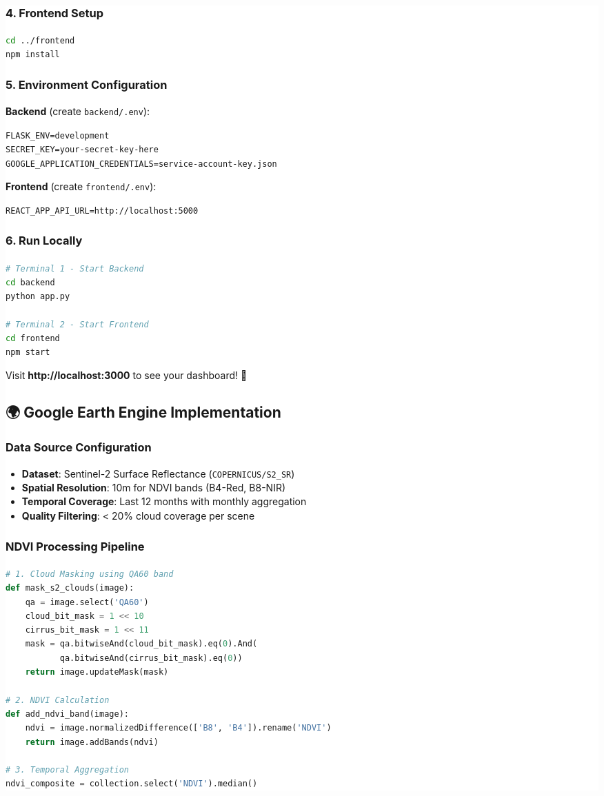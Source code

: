 ### **4. Frontend Setup**
```bash
cd ../frontend
npm install
```

### **5. Environment Configuration**

**Backend** (create `backend/.env`):
```env
FLASK_ENV=development
SECRET_KEY=your-secret-key-here
GOOGLE_APPLICATION_CREDENTIALS=service-account-key.json
```

**Frontend** (create `frontend/.env`):
```env
REACT_APP_API_URL=http://localhost:5000
```

### **6. Run Locally**
```bash
# Terminal 1 - Start Backend
cd backend
python app.py

# Terminal 2 - Start Frontend
cd frontend
npm start
```

Visit **http://localhost:3000** to see your dashboard! 🎉

## 🌍 Google Earth Engine Implementation

### **Data Source Configuration**
- **Dataset**: Sentinel-2 Surface Reflectance (`COPERNICUS/S2_SR`)
- **Spatial Resolution**: 10m for NDVI bands (B4-Red, B8-NIR)
- **Temporal Coverage**: Last 12 months with monthly aggregation
- **Quality Filtering**: < 20% cloud coverage per scene

### **NDVI Processing Pipeline**
```python
# 1. Cloud Masking using QA60 band
def mask_s2_clouds(image):
    qa = image.select('QA60')
    cloud_bit_mask = 1 << 10
    cirrus_bit_mask = 1 << 11
    mask = qa.bitwiseAnd(cloud_bit_mask).eq(0).And(
           qa.bitwiseAnd(cirrus_bit_mask).eq(0))
    return image.updateMask(mask)

# 2. NDVI Calculation
def add_ndvi_band(image):
    ndvi = image.normalizedDifference(['B8', 'B4']).rename('NDVI')
    return image.addBands(ndvi)

# 3. Temporal Aggregation
ndvi_composite = collection.select('NDVI').median()
```
